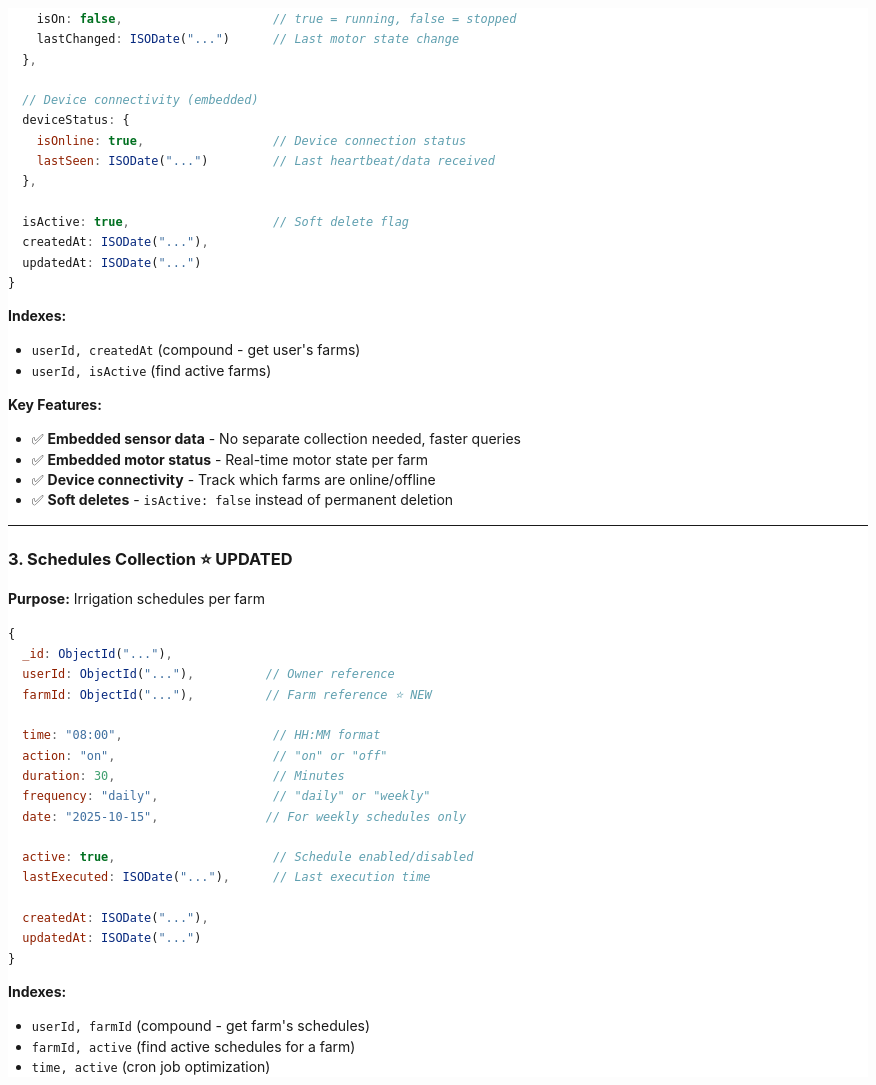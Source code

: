 ```javascript
    isOn: false,                     // true = running, false = stopped
    lastChanged: ISODate("...")      // Last motor state change
  },

  // Device connectivity (embedded)
  deviceStatus: {
    isOnline: true,                  // Device connection status
    lastSeen: ISODate("...")         // Last heartbeat/data received
  },

  isActive: true,                    // Soft delete flag
  createdAt: ISODate("..."),
  updatedAt: ISODate("...")
}
```

**Indexes:**
- `userId, createdAt` (compound - get user's farms)
- `userId, isActive` (find active farms)

**Key Features:**
- ✅ **Embedded sensor data** - No separate collection needed, faster queries
- ✅ **Embedded motor status** - Real-time motor state per farm
- ✅ **Device connectivity** - Track which farms are online/offline
- ✅ **Soft deletes** - `isActive: false` instead of permanent deletion

---

### **3. Schedules Collection** ⭐ UPDATED
**Purpose:** Irrigation schedules per farm

```javascript
{
  _id: ObjectId("..."),
  userId: ObjectId("..."),          // Owner reference
  farmId: ObjectId("..."),          // Farm reference ⭐ NEW

  time: "08:00",                     // HH:MM format
  action: "on",                      // "on" or "off"
  duration: 30,                      // Minutes
  frequency: "daily",                // "daily" or "weekly"
  date: "2025-10-15",               // For weekly schedules only

  active: true,                      // Schedule enabled/disabled
  lastExecuted: ISODate("..."),      // Last execution time

  createdAt: ISODate("..."),
  updatedAt: ISODate("...")
}
```

**Indexes:**
- `userId, farmId` (compound - get farm's schedules)
- `farmId, active` (find active schedules for a farm)
- `time, active` (cron job optimization)
